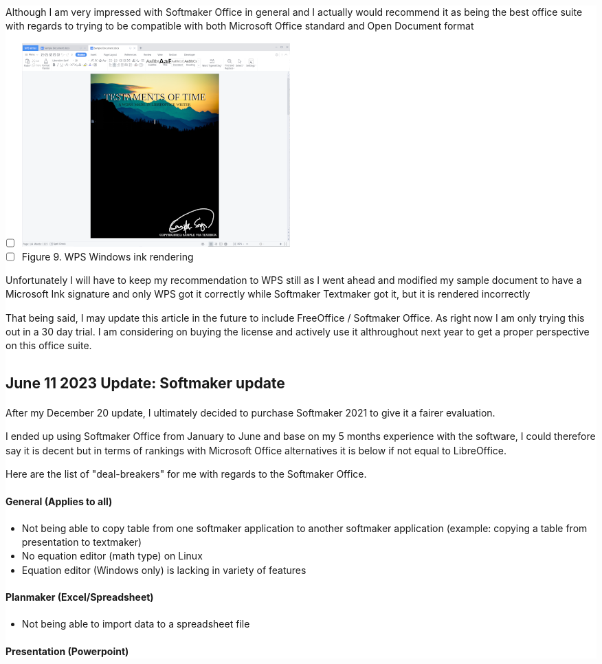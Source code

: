 Although I am very impressed with Softmaker Office in general and I actually would recommend it as being the best office suite with regards to trying to be compatible with both Microsoft Office standard and Open Document format

- [ ] [![](images/kingsoft_tmb.png)](images/kingsoft.png)
- [ ] Figure 9\. WPS Windows ink rendering

Unfortunately I will have to keep my recommendation to WPS still as I went ahead and modified my sample document to have a Microsoft Ink signature and only WPS got it correctly while Softmaker Textmaker got it, but it is rendered incorrectly

That being said, I may update this article in the future to include FreeOffice / Softmaker Office. As right now I am only trying this out in a 30 day trial. I am considering on buying the license and actively use it althroughout next year to get a proper perspective on this office suite.

## June 11 2023 Update: Softmaker update


After my December 20 update, I ultimately decided to purchase Softmaker 2021 to give it a fairer evaluation.

I ended up using Softmaker Office from January to June and base on my 5 months experience with the software, I could therefore say it is decent but in terms of rankings with Microsoft Office alternatives it is below if not equal to LibreOffice.

Here are the list of "deal\-breakers" for me with regards to the Softmaker Office.


#### General (Applies to all)

* Not being able to copy table from one softmaker application to another softmaker application (example: copying a table from presentation to textmaker)
* No equation editor (math type) on Linux
* Equation editor (Windows only) is lacking in variety of features

#### Planmaker (Excel/Spreadsheet)

* Not being able to import data to a spreadsheet file

#### Presentation (Powerpoint)
